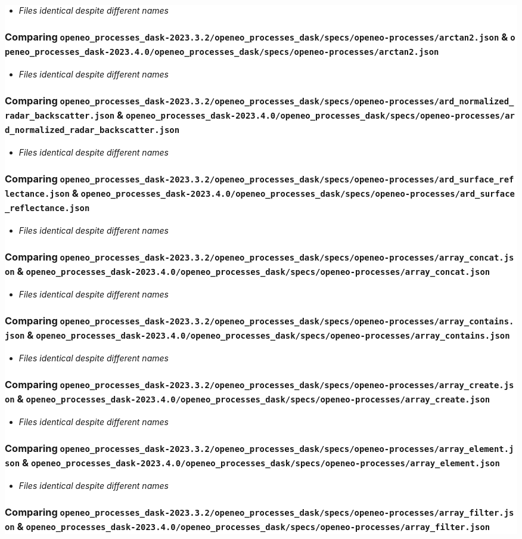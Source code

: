  * *Files identical despite different names*

### Comparing `openeo_processes_dask-2023.3.2/openeo_processes_dask/specs/openeo-processes/arctan2.json` & `openeo_processes_dask-2023.4.0/openeo_processes_dask/specs/openeo-processes/arctan2.json`

 * *Files identical despite different names*

### Comparing `openeo_processes_dask-2023.3.2/openeo_processes_dask/specs/openeo-processes/ard_normalized_radar_backscatter.json` & `openeo_processes_dask-2023.4.0/openeo_processes_dask/specs/openeo-processes/ard_normalized_radar_backscatter.json`

 * *Files identical despite different names*

### Comparing `openeo_processes_dask-2023.3.2/openeo_processes_dask/specs/openeo-processes/ard_surface_reflectance.json` & `openeo_processes_dask-2023.4.0/openeo_processes_dask/specs/openeo-processes/ard_surface_reflectance.json`

 * *Files identical despite different names*

### Comparing `openeo_processes_dask-2023.3.2/openeo_processes_dask/specs/openeo-processes/array_concat.json` & `openeo_processes_dask-2023.4.0/openeo_processes_dask/specs/openeo-processes/array_concat.json`

 * *Files identical despite different names*

### Comparing `openeo_processes_dask-2023.3.2/openeo_processes_dask/specs/openeo-processes/array_contains.json` & `openeo_processes_dask-2023.4.0/openeo_processes_dask/specs/openeo-processes/array_contains.json`

 * *Files identical despite different names*

### Comparing `openeo_processes_dask-2023.3.2/openeo_processes_dask/specs/openeo-processes/array_create.json` & `openeo_processes_dask-2023.4.0/openeo_processes_dask/specs/openeo-processes/array_create.json`

 * *Files identical despite different names*

### Comparing `openeo_processes_dask-2023.3.2/openeo_processes_dask/specs/openeo-processes/array_element.json` & `openeo_processes_dask-2023.4.0/openeo_processes_dask/specs/openeo-processes/array_element.json`

 * *Files identical despite different names*

### Comparing `openeo_processes_dask-2023.3.2/openeo_processes_dask/specs/openeo-processes/array_filter.json` & `openeo_processes_dask-2023.4.0/openeo_processes_dask/specs/openeo-processes/array_filter.json`
